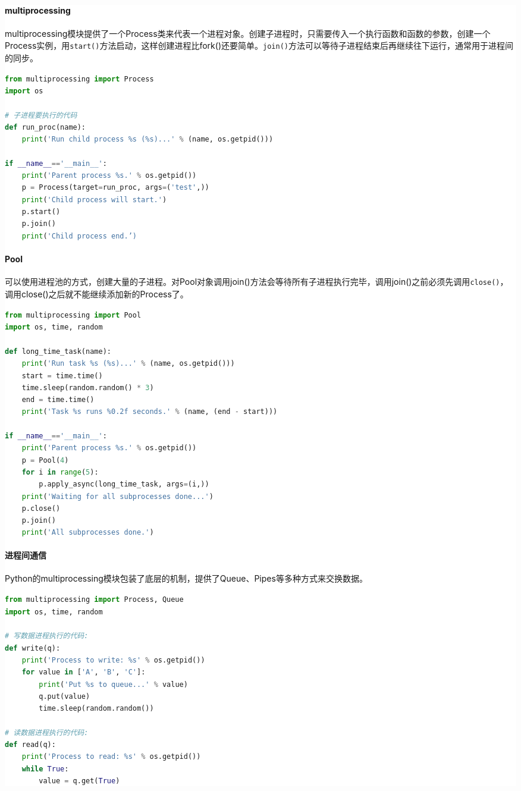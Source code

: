#### multiprocessing
multiprocessing模块提供了一个Process类来代表一个进程对象。创建子进程时，只需要传入一个执行函数和函数的参数，创建一个Process实例，用```start()```方法启动，这样创建进程比fork()还要简单。```join()```方法可以等待子进程结束后再继续往下运行，通常用于进程间的同步。
```python
from multiprocessing import Process
import os

# 子进程要执行的代码
def run_proc(name):
    print('Run child process %s (%s)...' % (name, os.getpid()))

if __name__=='__main__':
    print('Parent process %s.' % os.getpid())
    p = Process(target=run_proc, args=('test',))
    print('Child process will start.')
    p.start()
    p.join()
    print('Child process end.’)
```

#### Pool
可以使用进程池的方式，创建大量的子进程。对Pool对象调用join()方法会等待所有子进程执行完毕，调用join()之前必须先调用```close()```，调用close()之后就不能继续添加新的Process了。
```python
from multiprocessing import Pool
import os, time, random

def long_time_task(name):
    print('Run task %s (%s)...' % (name, os.getpid()))
    start = time.time()
    time.sleep(random.random() * 3)
    end = time.time()
    print('Task %s runs %0.2f seconds.' % (name, (end - start)))

if __name__=='__main__':
    print('Parent process %s.' % os.getpid())
    p = Pool(4)
    for i in range(5):
        p.apply_async(long_time_task, args=(i,))
    print('Waiting for all subprocesses done...')
    p.close()
    p.join()
    print('All subprocesses done.')
```

#### 进程间通信
Python的multiprocessing模块包装了底层的机制，提供了Queue、Pipes等多种方式来交换数据。
```python
from multiprocessing import Process, Queue
import os, time, random

# 写数据进程执行的代码:
def write(q):
    print('Process to write: %s' % os.getpid())
    for value in ['A', 'B', 'C']:
        print('Put %s to queue...' % value)
        q.put(value)
        time.sleep(random.random())

# 读数据进程执行的代码:
def read(q):
    print('Process to read: %s' % os.getpid())
    while True:
        value = q.get(True)
```